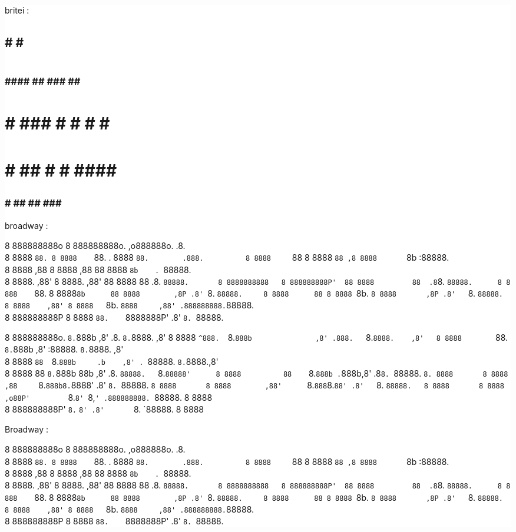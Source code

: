                        


britei :
                         
                         
##         #  #        # 
 #            #          
 ### #### ## ###  ##  ## 
 # #  ### #  #   # #  #  
#  # ##   #  #   #### #  
###  #    ## ##  ###  ## 
                         
                         
                         


broadway :
                                                                    
8 888888888o   8 888888888o.      ,o888888o.           .8.          
8 8888    `88. 8 8888    `88.  . 8888     `88.        .888.         
8 8888     `88 8 8888     `88 ,8 8888       `8b      :88888.        
8 8888     ,88 8 8888     ,88 88 8888        `8b    . `88888.       
8 8888.   ,88' 8 8888.   ,88' 88 8888         88   .8. `88888.      
8 8888888888   8 888888888P'  88 8888         88  .8`8. `88888.     
8 8888    `88. 8 8888`8b      88 8888        ,8P .8' `8. `88888.    
8 8888      88 8 8888 `8b.    `8 8888       ,8P .8'   `8. `88888.   
8 8888    ,88' 8 8888   `8b.   ` 8888     ,88' .888888888. `88888.  
8 888888888P   8 8888     `88.    `8888888P'  .8'       `8. `88888. 
                                                                       
8 888888888o.    `8.`888b                 ,8' .8.   `8.`8888.      ,8' 
8 8888    `^888.  `8.`888b               ,8' .888.   `8.`8888.    ,8'  
8 8888        `88. `8.`888b             ,8' :88888.   `8.`8888.  ,8'   
8 8888         `88  `8.`888b     .b    ,8' . `88888.   `8.`8888.,8'    
8 8888          88   `8.`888b    88b  ,8' .8. `88888.   `8.`88888'     
8 8888          88    `8.`888b .`888b,8' .8`8. `88888.   `8. 8888      
8 8888         ,88     `8.`888b8.`8888' .8' `8. `88888.   `8 8888      
8 8888        ,88'      `8.`888`8.`88' .8'   `8. `88888.   8 8888      
8 8888    ,o88P'         `8.`8' `8,`' .888888888. `88888.  8 8888      
8 888888888P'             `8.`   `8' .8'       `8. `88888. 8 8888      


Broadway :
                                                                    
8 888888888o   8 888888888o.      ,o888888o.           .8.          
8 8888    `88. 8 8888    `88.  . 8888     `88.        .888.         
8 8888     `88 8 8888     `88 ,8 8888       `8b      :88888.        
8 8888     ,88 8 8888     ,88 88 8888        `8b    . `88888.       
8 8888.   ,88' 8 8888.   ,88' 88 8888         88   .8. `88888.      
8 8888888888   8 888888888P'  88 8888         88  .8`8. `88888.     
8 8888    `88. 8 8888`8b      88 8888        ,8P .8' `8. `88888.    
8 8888      88 8 8888 `8b.    `8 8888       ,8P .8'   `8. `88888.   
8 8888    ,88' 8 8888   `8b.   ` 8888     ,88' .888888888. `88888.  
8 888888888P   8 8888     `88.    `8888888P'  .8'       `8. `88888. 
                                                                       